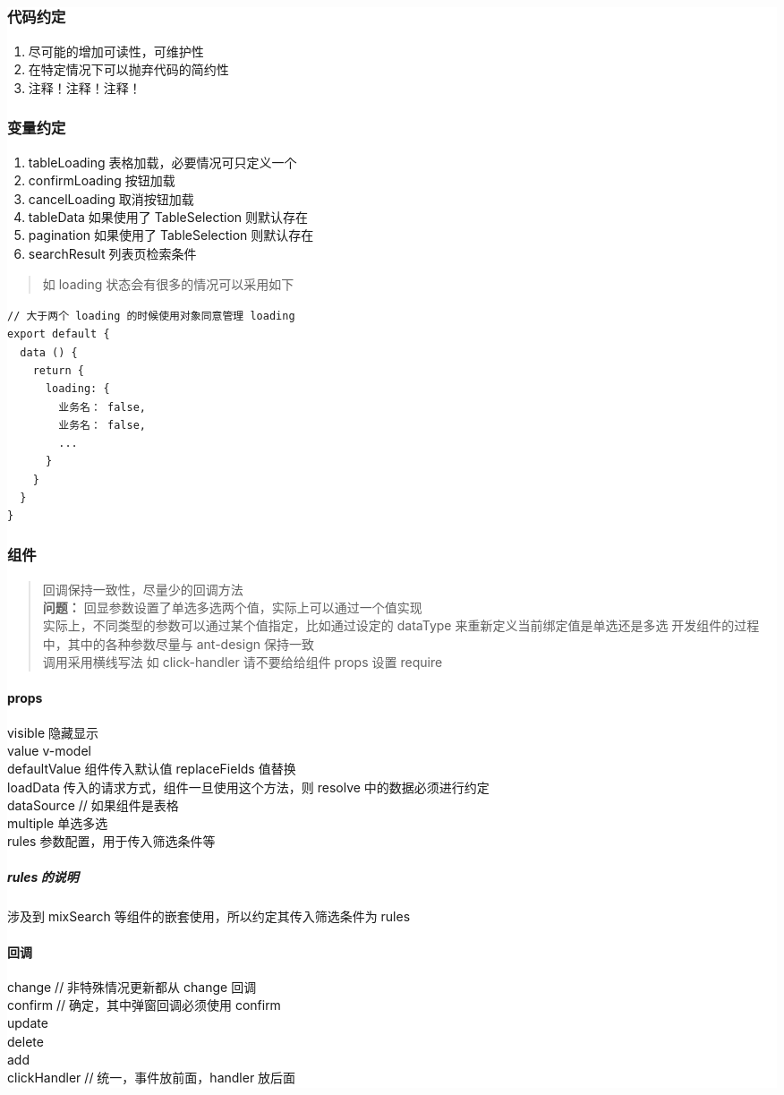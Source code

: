 ### 代码约定
1. 尽可能的增加可读性，可维护性  
2. 在特定情况下可以抛弃代码的简约性  
3. 注释！注释！注释！

### 变量约定
1. tableLoading 表格加载，必要情况可只定义一个
2. confirmLoading 按钮加载
3. cancelLoading 取消按钮加载
4. tableData 如果使用了 TableSelection 则默认存在
5. pagination 如果使用了 TableSelection 则默认存在  
6. searchResult 列表页检索条件  

> 如 loading 状态会有很多的情况可以采用如下

```vue
// 大于两个 loading 的时候使用对象同意管理 loading
export default {
  data () {
    return {
      loading: {
        业务名： false,
        业务名： false,
        ...
      }
    }
  }
}
```

### 组件
> 回调保持一致性，尽量少的回调方法  
> **问题：** 回显参数设置了单选多选两个值，实际上可以通过一个值实现  
> 实际上，不同类型的参数可以通过某个值指定，比如通过设定的 dataType 来重新定义当前绑定值是单选还是多选
> 开发组件的过程中，其中的各种参数尽量与 ant-design 保持一致  
> 调用采用横线写法 如 click-handler
> 请不要给给组件 props 设置 require

#### props
visible 隐藏显示  
value v-model  
defaultValue 组件传入默认值
replaceFields 值替换  
loadData 传入的请求方式，组件一旦使用这个方法，则 resolve 中的数据必须进行约定  
dataSource // 如果组件是表格  
multiple 单选多选  
rules 参数配置，用于传入筛选条件等  

##### rules 的说明
涉及到 mixSearch 等组件的嵌套使用，所以约定其传入筛选条件为 rules 

#### 回调
change // 非特殊情况更新都从 change 回调       
confirm // 确定，其中弹窗回调必须使用 confirm  
update  
delete  
add  
clickHandler // 统一，事件放前面，handler 放后面    
